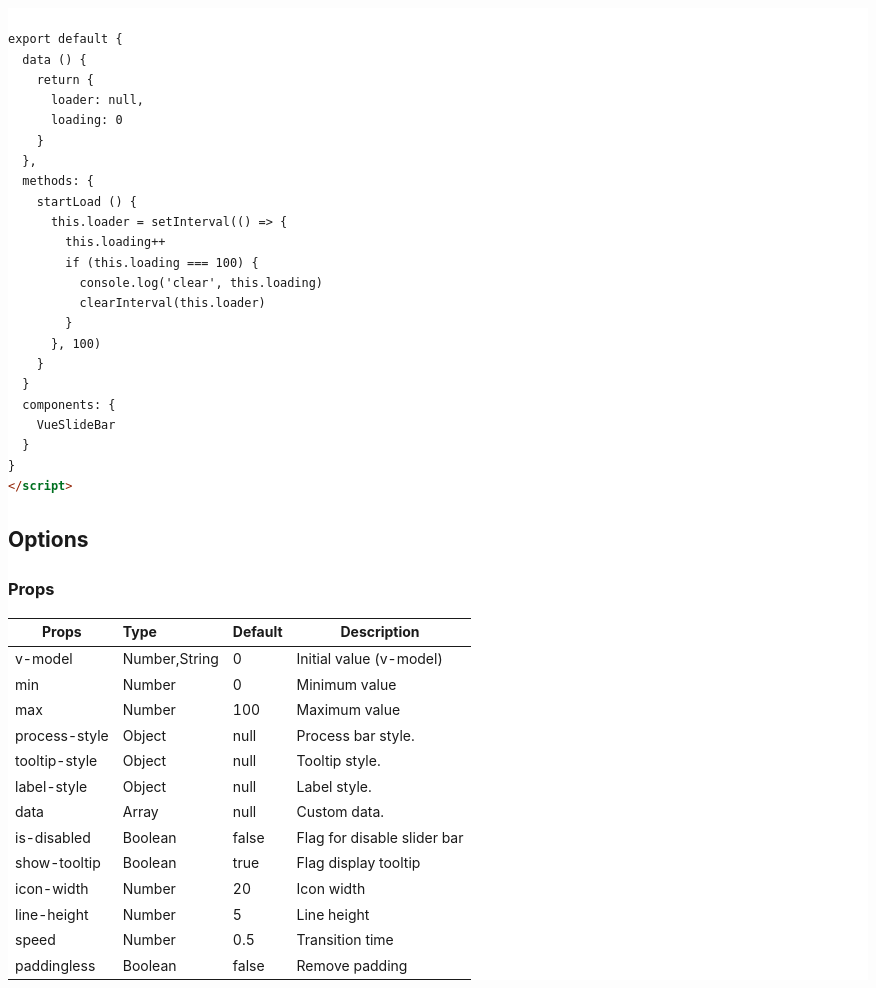 ```html

export default {
  data () {
    return {
      loader: null,
      loading: 0
    }
  },
  methods: {
    startLoad () {
      this.loader = setInterval(() => {
        this.loading++
        if (this.loading === 100) {
          console.log('clear', this.loading)
          clearInterval(this.loader)
        }
      }, 100)
    }
  }
  components: {
    VueSlideBar
  }
}
</script>
```

## Options

### Props
| Props       | Type          | Default  | Description  |
| ----------- |:--------------| ---------|--------------|
| v-model       | Number,String  | 0        | Initial value (v-model)|
| min         | Number        | 0        | Minimum value   |
| max         | Number        | 100      | Maximum value   |
| process-style    | Object | null  | Process bar style. |
| tooltip-style    | Object | null  | Tooltip style. |
| label-style    | Object | null  | Label style. |
| data        | Array         | null     | Custom data. |
| is-disabled       | Boolean        | false      | Flag for disable slider bar |
| show-tooltip      | Boolean       | true     | Flag display tooltip |
| icon-width       | Number | 20 | Icon width |
| line-height      | Number | 5        | Line height |
| speed       | Number        | 0.5      | Transition time |
| paddingless       | Boolean        | false      | Remove padding |

